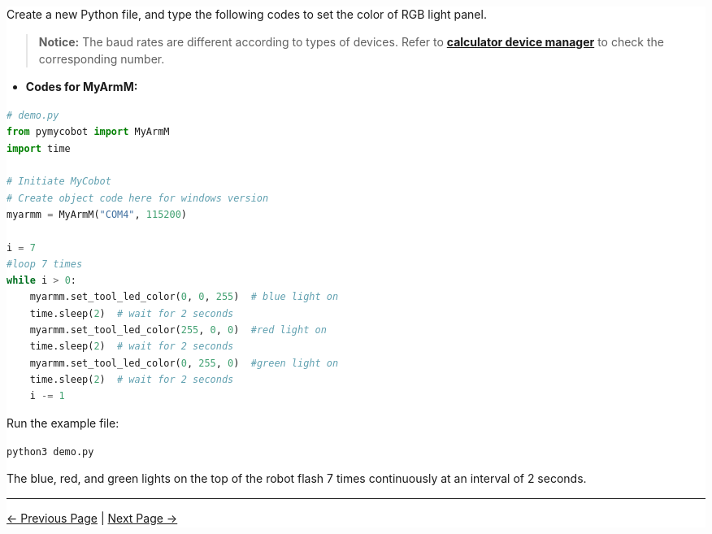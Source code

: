 Create a new Python file, and type the following codes to set the color of RGB light panel.

>  **Notice:** The baud rates are different according to types of devices. Refer to **[calculator device manager](https://docs.elephantrobotics.com/docs/gitbook-en/4-BasicApplication/4.1-myStudio/4.1.1-myStudio_download_driverinstalled.html#4113-%E5%A6%82%E4%BD%95%E5%8C%BA%E5%88%86cp210x%E5%92%8Ccp34x%E8%8A%AF%E7%89%87)** to check the corresponding number.

* **Codes for MyArmM:**

```python
# demo.py
from pymycobot import MyArmM
import time

# Initiate MyCobot
# Create object code here for windows version
myarmm = MyArmM("COM4", 115200)

i = 7
#loop 7 times
while i > 0:
    myarmm.set_tool_led_color(0, 0, 255)  # blue light on
    time.sleep(2)  # wait for 2 seconds		
    myarmm.set_tool_led_color(255, 0, 0)  #red light on
    time.sleep(2)  # wait for 2 seconds	
    myarmm.set_tool_led_color(0, 255, 0)  #green light on
    time.sleep(2)  # wait for 2 seconds	
    i -= 1
```

Run the example file:
```bash
python3 demo.py
```


The blue, red, and green lights on the top of the robot flash 7 times continuously at an interval of 2 seconds.

---

[← Previous Page](../README.md) | [Next Page →](2_API.md)